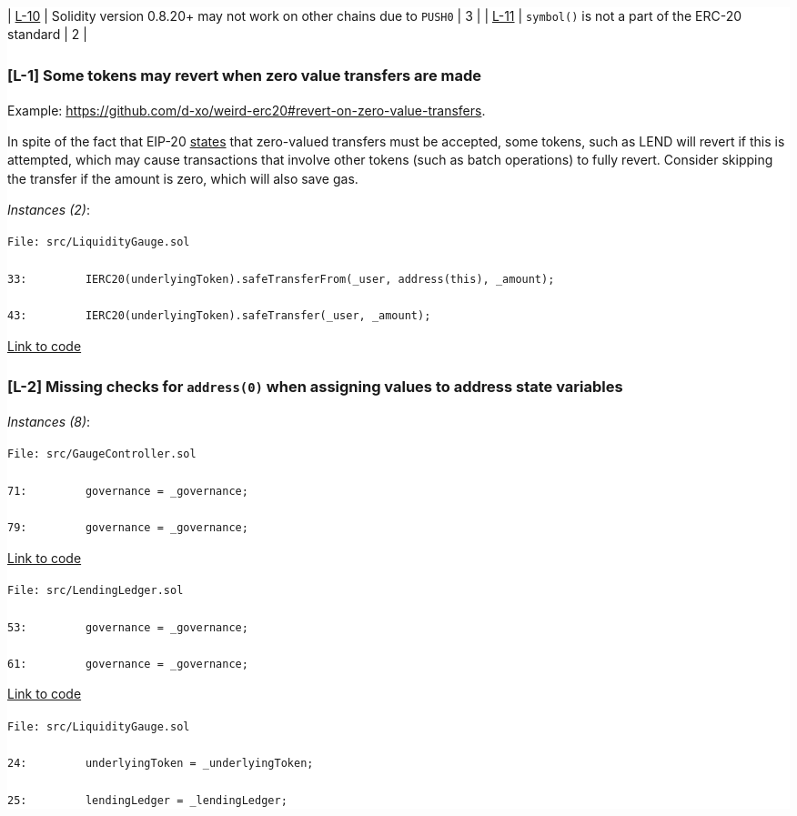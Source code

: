 | [L-10](#L-10) | Solidity version 0.8.20+ may not work on other chains due to `PUSH0` | 3 |
| [L-11](#L-11) | `symbol()` is not a part of the ERC-20 standard | 2 |

### <a name="L-1"></a>[L-1] Some tokens may revert when zero value transfers are made

Example: <https://github.com/d-xo/weird-erc20#revert-on-zero-value-transfers>.

In spite of the fact that EIP-20 [states](https://github.com/ethereum/EIPs/blob/46b9b698815abbfa628cd1097311deee77dd45c5/EIPS/eip-20.md?plain=1#L116) that zero-valued transfers must be accepted, some tokens, such as LEND will revert if this is attempted, which may cause transactions that involve other tokens (such as batch operations) to fully revert. Consider skipping the transfer if the amount is zero, which will also save gas.

*Instances (2)*:

```solidity
File: src/LiquidityGauge.sol

33:         IERC20(underlyingToken).safeTransferFrom(_user, address(this), _amount);

43:         IERC20(underlyingToken).safeTransfer(_user, _amount);

```

[Link to code](https://github.com/code-423n4/2024-03-neobase/blob/main/src/LiquidityGauge.sol)

### <a name="L-2"></a>[L-2] Missing checks for `address(0)` when assigning values to address state variables

*Instances (8)*:

```solidity
File: src/GaugeController.sol

71:         governance = _governance;

79:         governance = _governance;

```

[Link to code](https://github.com/code-423n4/2024-03-neobase/blob/main/src/GaugeController.sol)

```solidity
File: src/LendingLedger.sol

53:         governance = _governance;

61:         governance = _governance;

```

[Link to code](https://github.com/code-423n4/2024-03-neobase/blob/main/src/LendingLedger.sol)

```solidity
File: src/LiquidityGauge.sol

24:         underlyingToken = _underlyingToken;

25:         lendingLedger = _lendingLedger;

```
